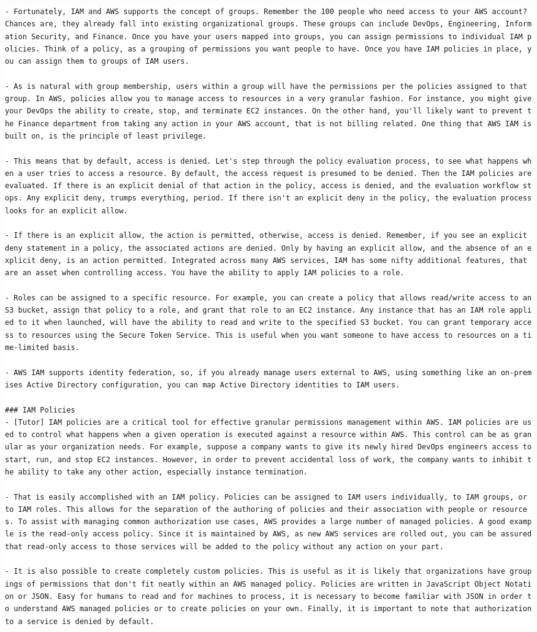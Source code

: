 	- Fortunately, IAM and AWS supports the concept of groups. Remember the 100 people who need access to your AWS account? Chances are, they already fall into existing organizational groups. These groups can include DevOps, Engineering, Information Security, and Finance. Once you have your users mapped into groups, you can assign permissions to individual IAM policies. Think of a policy, as a grouping of permissions you want people to have. Once you have IAM policies in place, you can assign them to groups of IAM users.

	- As is natural with group membership, users within a group will have the permissions per the policies assigned to that group. In AWS, policies allow you to manage access to resources in a very granular fashion. For instance, you might give your DevOps the ability to create, stop, and terminate EC2 instances. On the other hand, you'll likely want to prevent the Finance department from taking any action in your AWS account, that is not billing related. One thing that AWS IAM is built on, is the principle of least privilege.

	- This means that by default, access is denied. Let's step through the policy evaluation process, to see what happens when a user tries to access a resource. By default, the access request is presumed to be denied. Then the IAM policies are evaluated. If there is an explicit denial of that action in the policy, access is denied, and the evaluation workflow stops. Any explicit deny, trumps everything, period. If there isn't an explicit deny in the policy, the evaluation process looks for an explicit allow.

	- If there is an explicit allow, the action is permitted, otherwise, access is denied. Remember, if you see an explicit deny statement in a policy, the associated actions are denied. Only by having an explicit allow, and the absence of an explicit deny, is an action permitted. Integrated across many AWS services, IAM has some nifty additional features, that are an asset when controlling access. You have the ability to apply IAM policies to a role.

	- Roles can be assigned to a specific resource. For example, you can create a policy that allows read/write access to an S3 bucket, assign that policy to a role, and grant that role to an EC2 instance. Any instance that has an IAM role applied to it when launched, will have the ability to read and write to the specified S3 bucket. You can grant temporary access to resources using the Secure Token Service. This is useful when you want someone to have access to resources on a time-limited basis.

	- AWS IAM supports identity federation, so, if you already manage users external to AWS, using something like an on-premises Active Directory configuration, you can map Active Directory identities to IAM users.

	### IAM Policies
	- [Tutor] IAM policies are a critical tool for effective granular permissions management within AWS. IAM policies are used to control what happens when a given operation is executed against a resource within AWS. This control can be as granular as your organization needs. For example, suppose a company wants to give its newly hired DevOps engineers access to start, run, and stop EC2 instances. However, in order to prevent accidental loss of work, the company wants to inhibit the ability to take any other action, especially instance termination.

	- That is easily accomplished with an IAM policy. Policies can be assigned to IAM users individually, to IAM groups, or to IAM roles. This allows for the separation of the authoring of policies and their association with people or resources. To assist with managing common authorization use cases, AWS provides a large number of managed policies. A good example is the read-only access policy. Since it is maintained by AWS, as new AWS services are rolled out, you can be assured that read-only access to those services will be added to the policy without any action on your part.

	- It is also possible to create completely custom policies. This is useful as it is likely that organizations have groupings of permissions that don't fit neatly within an AWS managed policy. Policies are written in JavaScript Object Notation or JSON. Easy for humans to read and for machines to process, it is necessary to become familiar with JSON in order to understand AWS managed policies or to create policies on your own. Finally, it is important to note that authorization to a service is denied by default.
